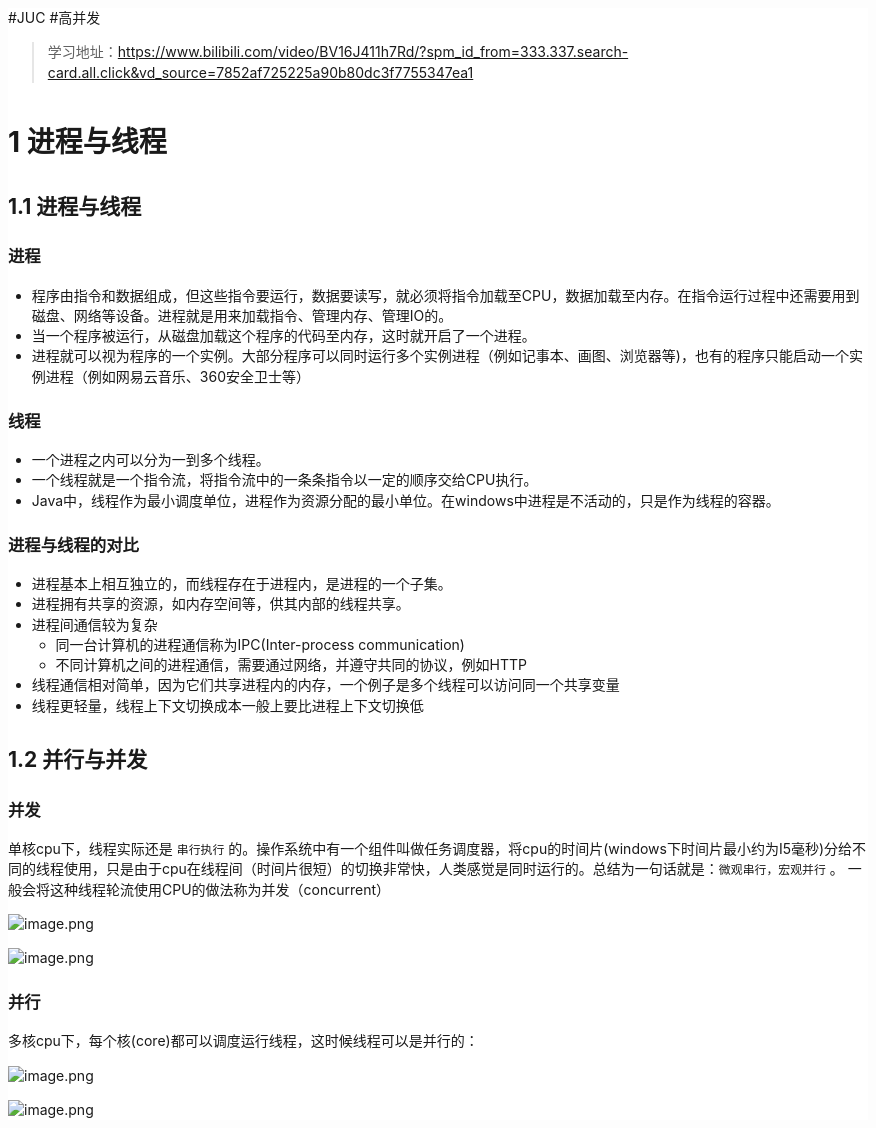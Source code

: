 #JUC #高并发

>学习地址：https://www.bilibili.com/video/BV16J411h7Rd/?spm_id_from=333.337.search-card.all.click&vd_source=7852af725225a90b80dc3f7755347ea1

# 1 进程与线程

## 1.1 进程与线程

### 进程

- 程序由指令和数据组成，但这些指令要运行，数据要读写，就必须将指令加载至CPU，数据加载至内存。在指令运行过程中还需要用到磁盘、网络等设备。进程就是用来加载指令、管理内存、管理IO的。
- 当一个程序被运行，从磁盘加载这个程序的代码至内存，这时就开启了一个进程。
- 进程就可以视为程序的一个实例。大部分程序可以同时运行多个实例进程（例如记事本、画图、浏览器等)，也有的程序只能启动一个实例进程（例如网易云音乐、360安全卫士等）

### 线程

- 一个进程之内可以分为一到多个线程。
- 一个线程就是一个指令流，将指令流中的一条条指令以一定的顺序交给CPU执行。
- Java中，线程作为最小调度单位，进程作为资源分配的最小单位。在windows中进程是不活动的，只是作为线程的容器。

### 进程与线程的对比

- 进程基本上相互独立的，而线程存在于进程内，是进程的一个子集。
- 进程拥有共享的资源，如内存空间等，供其内部的线程共享。
- 进程间通信较为复杂
  - 同一台计算机的进程通信称为IPC(Inter-process communication)
  - 不同计算机之间的进程通信，需要通过网络，并遵守共同的协议，例如HTTP
- 线程通信相对简单，因为它们共享进程内的内存，一个例子是多个线程可以访问同一个共享变量
- 线程更轻量，线程上下文切换成本一般上要比进程上下文切换低

## 1.2 并行与并发

### 并发

单核cpu下，线程实际还是 `串行执行` 的。操作系统中有一个组件叫做任务调度器，将cpu的时间片(windows下时间片最小约为I5毫秒)分给不同的线程使用，只是由于cpu在线程间（时间片很短）的切换非常快，人类感觉是同时运行的。总结为一句话就是：`微观串行，宏观并行` 。
一般会将这种线程轮流使用CPU的做法称为并发（concurrent）

![image.png](https://raw.githubusercontent.com/michik0/notes-image/master/20230315231704.png)

![image.png](https://raw.githubusercontent.com/michik0/notes-image/master/20230315231745.png)

### 并行

多核cpu下，每个核(core)都可以调度运行线程，这时候线程可以是并行的：

![image.png](https://raw.githubusercontent.com/michik0/notes-image/master/20230315231906.png)

![image.png](https://raw.githubusercontent.com/michik0/notes-image/master/20230315231810.png)
